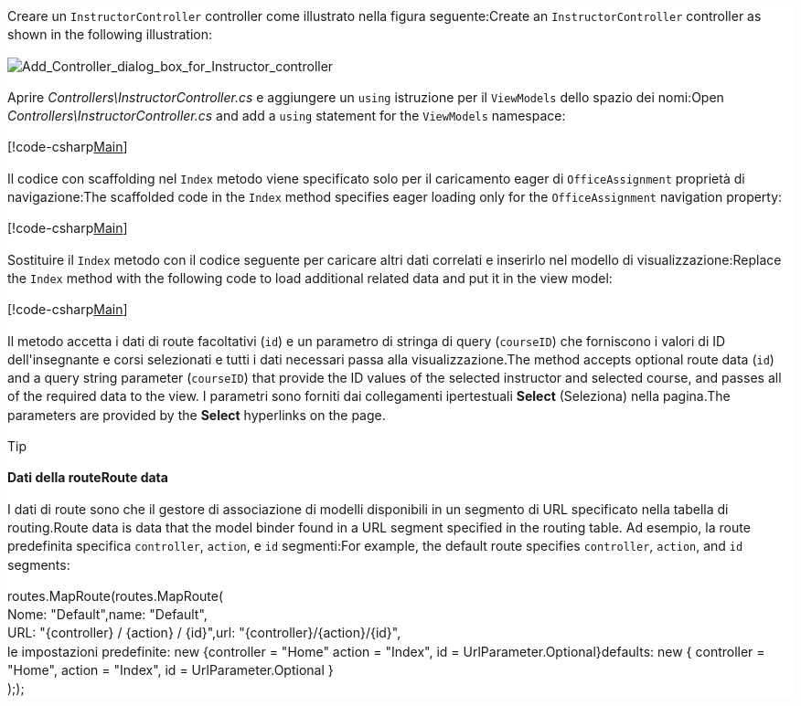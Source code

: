 <span data-ttu-id="ad189-205">Creare un `InstructorController` controller come illustrato nella figura seguente:</span><span class="sxs-lookup"><span data-stu-id="ad189-205">Create an `InstructorController` controller as shown in the following illustration:</span></span>

![Add_Controller_dialog_box_for_Instructor_controller](https://asp.net/media/2577909/Windows-Live-Writer_Reading-Re.NET-MVC-Application-5-of-10h1_ADC3_Add_Controller_dialog_box_for_Instructor_controller_f99c10aa-1efd-49d6-af1d-b00461616107.png)

<span data-ttu-id="ad189-207">Aprire *Controllers\InstructorController.cs* e aggiungere un `using` istruzione per il `ViewModels` dello spazio dei nomi:</span><span class="sxs-lookup"><span data-stu-id="ad189-207">Open *Controllers\InstructorController.cs* and add a `using` statement for the `ViewModels` namespace:</span></span>

[!code-csharp[Main](reading-related-data-with-the-entity-framework-in-an-asp-net-mvc-application/samples/sample7.cs)]

<span data-ttu-id="ad189-208">Il codice con scaffolding nel `Index` metodo viene specificato solo per il caricamento eager di `OfficeAssignment` proprietà di navigazione:</span><span class="sxs-lookup"><span data-stu-id="ad189-208">The scaffolded code in the `Index` method specifies eager loading only for the `OfficeAssignment` navigation property:</span></span>

[!code-csharp[Main](reading-related-data-with-the-entity-framework-in-an-asp-net-mvc-application/samples/sample8.cs)]

<span data-ttu-id="ad189-209">Sostituire il `Index` metodo con il codice seguente per caricare altri dati correlati e inserirlo nel modello di visualizzazione:</span><span class="sxs-lookup"><span data-stu-id="ad189-209">Replace the `Index` method with the following code to load additional related data and put it in the view model:</span></span>

[!code-csharp[Main](reading-related-data-with-the-entity-framework-in-an-asp-net-mvc-application/samples/sample9.cs)]

<span data-ttu-id="ad189-210">Il metodo accetta i dati di route facoltativi (`id`) e un parametro di stringa di query (`courseID`) che forniscono i valori di ID dell'insegnante e corsi selezionati e tutti i dati necessari passa alla visualizzazione.</span><span class="sxs-lookup"><span data-stu-id="ad189-210">The method accepts optional route data (`id`) and a query string parameter (`courseID`) that provide the ID values of the selected instructor and selected course, and passes all of the required data to the view.</span></span> <span data-ttu-id="ad189-211">I parametri sono forniti dai collegamenti ipertestuali **Select** (Seleziona) nella pagina.</span><span class="sxs-lookup"><span data-stu-id="ad189-211">The parameters are provided by the **Select** hyperlinks on the page.</span></span>

> [!TIP]
> 
> <span data-ttu-id="ad189-212">**Dati della route**</span><span class="sxs-lookup"><span data-stu-id="ad189-212">**Route data**</span></span>
> 
> <span data-ttu-id="ad189-213">I dati di route sono che il gestore di associazione di modelli disponibili in un segmento di URL specificato nella tabella di routing.</span><span class="sxs-lookup"><span data-stu-id="ad189-213">Route data is data that the model binder found in a URL segment specified in the routing table.</span></span> <span data-ttu-id="ad189-214">Ad esempio, la route predefinita specifica `controller`, `action`, e `id` segmenti:</span><span class="sxs-lookup"><span data-stu-id="ad189-214">For example, the default route specifies `controller`, `action`, and `id` segments:</span></span>
> 
> <span data-ttu-id="ad189-215">routes.MapRoute(</span><span class="sxs-lookup"><span data-stu-id="ad189-215">routes.MapRoute(</span></span>  
>  <span data-ttu-id="ad189-216">Nome: "Default",</span><span class="sxs-lookup"><span data-stu-id="ad189-216">name: "Default",</span></span>  
>  <span data-ttu-id="ad189-217">URL: "{controller} / {action} / {id}",</span><span class="sxs-lookup"><span data-stu-id="ad189-217">url: "{controller}/{action}/{id}",</span></span>  
>  <span data-ttu-id="ad189-218">le impostazioni predefinite: new {controller = "Home" action = "Index", id = UrlParameter.Optional}</span><span class="sxs-lookup"><span data-stu-id="ad189-218">defaults: new { controller = "Home", action = "Index", id = UrlParameter.Optional }</span></span>  
> <span data-ttu-id="ad189-219">);</span><span class="sxs-lookup"><span data-stu-id="ad189-219">);</span></span>
> 